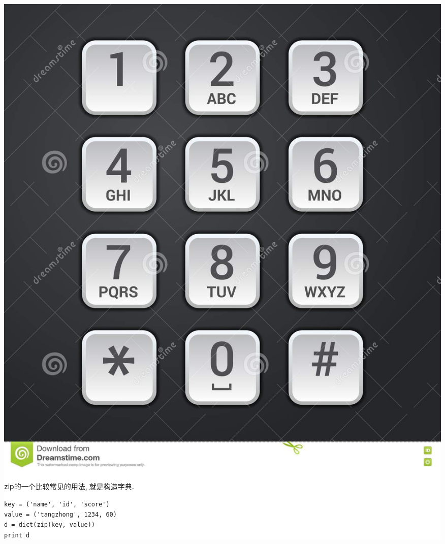 ![](../image/拨号盘.jpg)

zip的一个比较常见的用法, 就是构造字典.

	key = ('name', 'id', 'score') 
	value = ('tangzhong', 1234, 60)
	d = dict(zip(key, value))
	print d
	